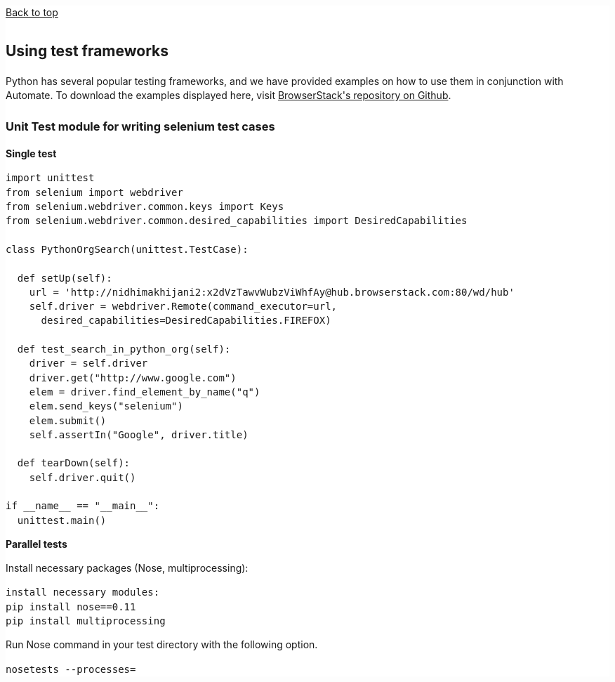 [Back to top](#)<span id="testing-frameworks" class="hl-spacer"></span>

## Using test frameworks

Python has several popular testing frameworks, and we have provided examples on how to use them in conjunction with Automate. To download the examples displayed here, visit [BrowserStack's repository on Github](https://github.com/browserstack/automate-python-samples).

<span id="test-unit" class="hl-spacer"></span>

### Unit Test module for writing selenium test cases

**Single test**

<pre class="code-block prettyprint pull-left full">import unittest
from selenium import webdriver
from selenium.webdriver.common.keys import Keys
from selenium.webdriver.common.desired_capabilities import DesiredCapabilities

class PythonOrgSearch(unittest.TestCase):

  def setUp(self):
    url = 'http://nidhimakhijani2:x2dVzTawvWubzViWhfAy@hub.browserstack.com:80/wd/hub'
    self.driver = webdriver.Remote(command_executor=url,
      desired_capabilities=DesiredCapabilities.FIREFOX)

  def test_search_in_python_org(self):
    driver = self.driver
    driver.get("http://www.google.com")
    elem = driver.find_element_by_name("q")
    elem.send_keys("selenium")
    elem.submit()
    self.assertIn("Google", driver.title)

  def tearDown(self):
    self.driver.quit()

if __name__ == "__main__":
  unittest.main()
</pre>

**Parallel tests**

Install necessary packages (Nose, multiprocessing):

<pre class="code-block prettyprint pull-left full">install necessary modules:
pip install nose==0.11
pip install multiprocessing
</pre>

Run Nose command in your test directory with the following option.

<pre class="code-block prettyprint pull-left full">nosetests --processes=<number_of_processes>
</pre>

<span id="pytest" class="hl-spacer"></span>
